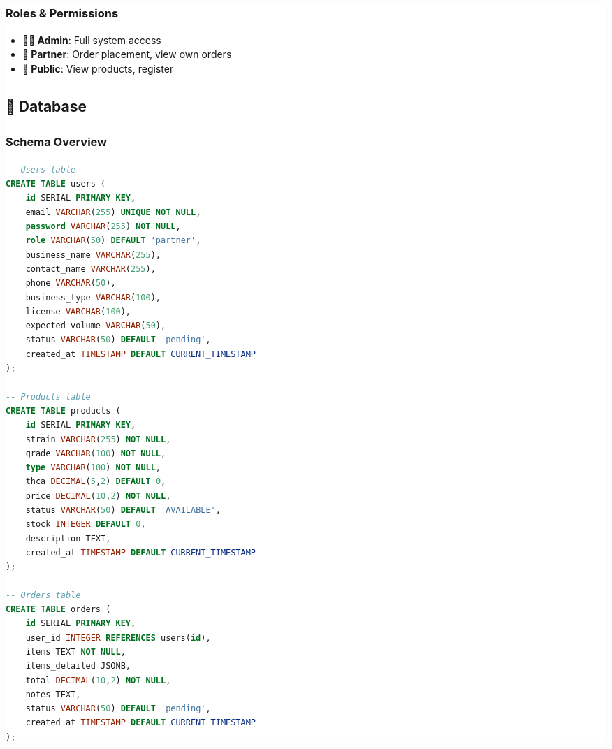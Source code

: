 ### Roles & Permissions

- **👨‍💼 Admin**: Full system access
- **🤝 Partner**: Order placement, view own orders
- **👀 Public**: View products, register

## 💾 Database

### Schema Overview

```sql
-- Users table
CREATE TABLE users (
    id SERIAL PRIMARY KEY,
    email VARCHAR(255) UNIQUE NOT NULL,
    password VARCHAR(255) NOT NULL,
    role VARCHAR(50) DEFAULT 'partner',
    business_name VARCHAR(255),
    contact_name VARCHAR(255),
    phone VARCHAR(50),
    business_type VARCHAR(100),
    license VARCHAR(100),
    expected_volume VARCHAR(50),
    status VARCHAR(50) DEFAULT 'pending',
    created_at TIMESTAMP DEFAULT CURRENT_TIMESTAMP
);

-- Products table
CREATE TABLE products (
    id SERIAL PRIMARY KEY,
    strain VARCHAR(255) NOT NULL,
    grade VARCHAR(100) NOT NULL,
    type VARCHAR(100) NOT NULL,
    thca DECIMAL(5,2) DEFAULT 0,
    price DECIMAL(10,2) NOT NULL,
    status VARCHAR(50) DEFAULT 'AVAILABLE',
    stock INTEGER DEFAULT 0,
    description TEXT,
    created_at TIMESTAMP DEFAULT CURRENT_TIMESTAMP
);

-- Orders table
CREATE TABLE orders (
    id SERIAL PRIMARY KEY,
    user_id INTEGER REFERENCES users(id),
    items TEXT NOT NULL,
    items_detailed JSONB,
    total DECIMAL(10,2) NOT NULL,
    notes TEXT,
    status VARCHAR(50) DEFAULT 'pending',
    created_at TIMESTAMP DEFAULT CURRENT_TIMESTAMP
);
```
